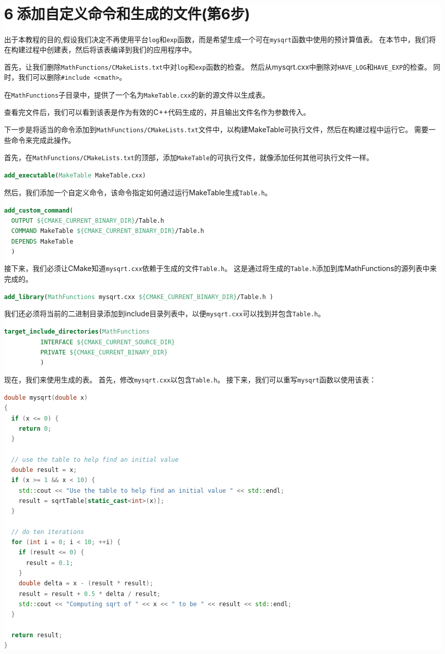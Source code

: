 # 6 添加自定义命令和生成的文件(第6步)

出于本教程的目的,假设我们决定不再使用平台`log`和`exp`函数，而是希望生成一个可在`mysqrt`函数中使用的预计算值表。 在本节中，我们将在构建过程中创建表，然后将该表编译到我们的应用程序中。

首先，让我们删除`MathFunctions/CMakeLists.txt`中对`log`和`exp`函数的检查。 然后从mysqrt.cxx中删除对`HAVE_LOG`和`HAVE_EXP`的检查。 同时，我们可以删除`#include <cmath>`。


在`MathFunctions`子目录中，提供了一个名为`MakeTable.cxx`的新的源文件以生成表。

查看完文件后，我们可以看到该表是作为有效的C\+\+代码生成的，并且输出文件名作为参数传入。

下一步是将适当的命令添加到`MathFunctions/CMakeLists.txt`文件中，以构建MakeTable可执行文件，然后在构建过程中运行它。 需要一些命令来完成此操作。

首先，在`MathFunctions/CMakeLists.txt`的顶部，添加`MakeTable`的可执行文件，就像添加任何其他可执行文件一样。
```cmake
add_executable(MakeTable MakeTable.cxx)
```
然后，我们添加一个自定义命令，该命令指定如何通过运行MakeTable生成`Table.h`。

```cmake
add_custom_command(
  OUTPUT ${CMAKE_CURRENT_BINARY_DIR}/Table.h
  COMMAND MakeTable ${CMAKE_CURRENT_BINARY_DIR}/Table.h
  DEPENDS MakeTable
  )
```
接下来，我们必须让CMake知道`mysqrt.cxx`依赖于生成的文件`Table.h`。 这是通过将生成的`Table.h`添加到库MathFunctions的源列表中来完成的。

```cmake
add_library(MathFunctions mysqrt.cxx ${CMAKE_CURRENT_BINARY_DIR}/Table.h )
```
我们还必须将当前的二进制目录添加到include目录列表中，以便`mysqrt.cxx`可以找到并包含`Table.h`。
```cmake
target_include_directories(MathFunctions
          INTERFACE ${CMAKE_CURRENT_SOURCE_DIR}
          PRIVATE ${CMAKE_CURRENT_BINARY_DIR}
          )
```
现在，我们来使用生成的表。 首先，修改`mysqrt.cxx`以包含`Table.h`。 接下来，我们可以重写`mysqrt`函数以使用该表：
```cpp
double mysqrt(double x)
{
  if (x <= 0) {
    return 0;
  }

  // use the table to help find an initial value
  double result = x;
  if (x >= 1 && x < 10) {
    std::cout << "Use the table to help find an initial value " << std::endl;
    result = sqrtTable[static_cast<int>(x)];
  }

  // do ten iterations
  for (int i = 0; i < 10; ++i) {
    if (result <= 0) {
      result = 0.1;
    }
    double delta = x - (result * result);
    result = result + 0.5 * delta / result;
    std::cout << "Computing sqrt of " << x << " to be " << result << std::endl;
  }

  return result;
}
```